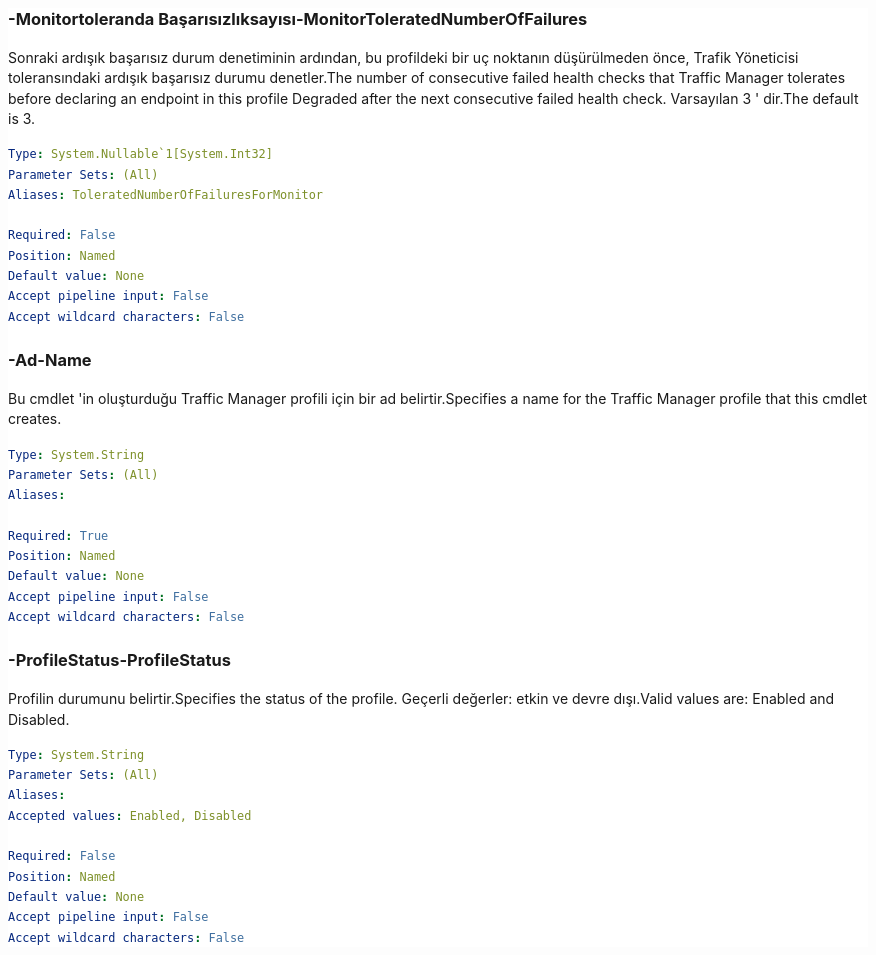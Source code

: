 ### <span data-ttu-id="53228-144">-Monitortoleranda Başarısızlıksayısı</span><span class="sxs-lookup"><span data-stu-id="53228-144">-MonitorToleratedNumberOfFailures</span></span>
<span data-ttu-id="53228-145">Sonraki ardışık başarısız durum denetiminin ardından, bu profildeki bir uç noktanın düşürülmeden önce, Trafik Yöneticisi toleransındaki ardışık başarısız durumu denetler.</span><span class="sxs-lookup"><span data-stu-id="53228-145">The number of consecutive failed health checks that Traffic Manager tolerates before declaring an endpoint in this profile Degraded after the next consecutive failed health check.</span></span> <span data-ttu-id="53228-146">Varsayılan 3 ' dir.</span><span class="sxs-lookup"><span data-stu-id="53228-146">The default is 3.</span></span>

```yaml
Type: System.Nullable`1[System.Int32]
Parameter Sets: (All)
Aliases: ToleratedNumberOfFailuresForMonitor

Required: False
Position: Named
Default value: None
Accept pipeline input: False
Accept wildcard characters: False
```

### <span data-ttu-id="53228-147">-Ad</span><span class="sxs-lookup"><span data-stu-id="53228-147">-Name</span></span>
<span data-ttu-id="53228-148">Bu cmdlet 'in oluşturduğu Traffic Manager profili için bir ad belirtir.</span><span class="sxs-lookup"><span data-stu-id="53228-148">Specifies a name for the Traffic Manager profile that this cmdlet creates.</span></span>

```yaml
Type: System.String
Parameter Sets: (All)
Aliases:

Required: True
Position: Named
Default value: None
Accept pipeline input: False
Accept wildcard characters: False
```

### <span data-ttu-id="53228-149">-ProfileStatus</span><span class="sxs-lookup"><span data-stu-id="53228-149">-ProfileStatus</span></span>
<span data-ttu-id="53228-150">Profilin durumunu belirtir.</span><span class="sxs-lookup"><span data-stu-id="53228-150">Specifies the status of the profile.</span></span>
<span data-ttu-id="53228-151">Geçerli değerler: etkin ve devre dışı.</span><span class="sxs-lookup"><span data-stu-id="53228-151">Valid values are: Enabled and Disabled.</span></span>

```yaml
Type: System.String
Parameter Sets: (All)
Aliases:
Accepted values: Enabled, Disabled

Required: False
Position: Named
Default value: None
Accept pipeline input: False
Accept wildcard characters: False
```
